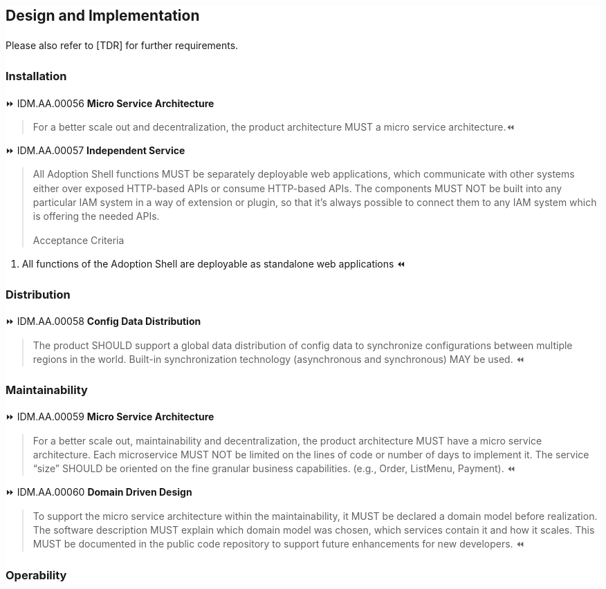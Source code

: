 ## Design and Implementation

Please also refer to \[TDR\] for further requirements.

### Installation

⏩ IDM.AA.00056 **Micro Service Architecture**

> For a better scale out and decentralization, the product architecture
> MUST a micro service architecture.⏪

⏩ IDM.AA.00057 **Independent Service**

> All Adoption Shell functions MUST be separately deployable web
> applications, which communicate with other systems either over exposed
> HTTP-based APIs or consume HTTP-based APIs. The components MUST NOT be
> built into any particular IAM system in a way of extension or plugin,
> so that it’s always possible to connect them to any IAM system which
> is offering the needed APIs.
>
> Acceptance Criteria

1.  All functions of the Adoption Shell are deployable as standalone web
    applications ⏪

### Distribution

⏩ IDM.AA.00058 **Config Data Distribution**

> The product SHOULD support a global data distribution of config data
> to synchronize configurations between multiple regions in the world.
> Built-in synchronization technology (asynchronous and synchronous) MAY
> be used. ⏪

### Maintainability

⏩ IDM.AA.00059 **Micro Service Architecture**

> For a better scale out, maintainability and decentralization, the
> product architecture MUST have a micro service architecture. Each
> microservice MUST NOT be limited on the lines of code or number of
> days to implement it. The service “size” SHOULD be oriented on the
> fine granular business capabilities. (e.g., Order, ListMenu, Payment).
> ⏪

⏩ IDM.AA.00060 **Domain Driven Design**

> To support the micro service architecture within the maintainability,
> it MUST be declared a domain model before realization. The software
> description MUST explain which domain model was chosen, which services
> contain it and how it scales. This MUST be documented in the public
> code repository to support future enhancements for new developers. ⏪

### Operability
